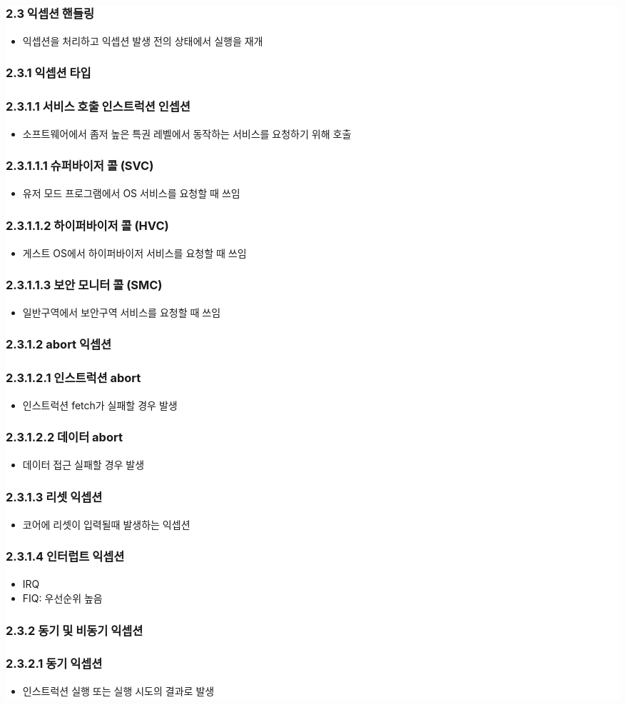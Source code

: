 





### 2.3 익셉션 핸들링

- 익셉션을 처리하고 익셉션 발생 전의 상태에서 실행을 재개



### 2.3.1 익셉션 타입

### 2.3.1.1 서비스 호출 인스트럭션 인셉션

- 소프트웨어에서 좀저 높은 특권 레벨에서 동작하는 서비스를 요청하기 위해 호출

###  2.3.1.1.1 슈퍼바이저 콜 (SVC) 

- 유저 모드 프로그램에서 OS 서비스를 요청할 때 쓰임

###  2.3.1.1.2 하이퍼바이저 콜 (HVC) 

- 게스트 OS에서 하이퍼바이저 서비스를 요청할 때 쓰임

###  2.3.1.1.3 보안 모니터 콜 (SMC) 

- 일반구역에서 보안구역 서비스를 요청할 때 쓰임

### 2.3.1.2 abort 익셉션

###  2.3.1.2.1 인스트럭션 abort 

- 인스트럭션 fetch가 실패할 경우 발생

###  2.3.1.2.2 데이터 abort 

- 데이터 접근 실패할 경우 발생

### 2.3.1.3 리셋 익셉션 

- 코어에 리셋이 입력될때 발생하는 익셉션

### 2.3.1.4 인터럽트 익셉션

- IRQ
- FIQ: 우선순위 높음



### 2.3.2 동기 및 비동기 익셉션

### 2.3.2.1 동기 익셉션

- 인스트럭션 실행 또는 실행 시도의 결과로 발생
